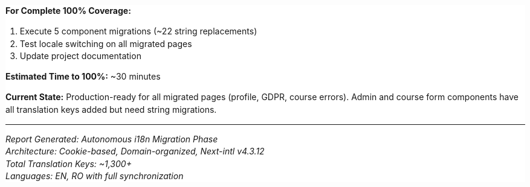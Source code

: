 **For Complete 100% Coverage:**

1. Execute 5 component migrations (~22 string replacements)
2. Test locale switching on all migrated pages
3. Update project documentation

**Estimated Time to 100%:** ~30 minutes

**Current State:** Production-ready for all migrated pages (profile, GDPR, course errors). Admin and course form components have all translation keys added but need string migrations.

---

_Report Generated: Autonomous i18n Migration Phase_  
_Architecture: Cookie-based, Domain-organized, Next-intl v4.3.12_  
_Total Translation Keys: ~1,300+_  
_Languages: EN, RO with full synchronization_
